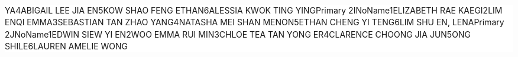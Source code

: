 YA</td></tr><tr style="height:15.5pt" height="21"><td style="height:15.5pt;border-top:none" class="xl66" height="21">4</td><td style="border-top:none;border-left:none" class="xl68">ABIGAIL LEE JIA EN</td></tr><tr style="height:15.5pt" height="21"><td style="height:15.5pt;border-top:none" class="xl66" height="21">5</td><td style="border-top:none;border-left:none" class="xl68">KOW SHAO FENG ETHAN</td></tr><tr style="height:15.5pt" height="21"><td style="height:15.5pt;border-top:none" class="xl66" height="21">6</td><td style="border-top:none;border-left:none" class="xl68">ALESSIA KWOK TING YING</td></tr><tr style="height:15.5pt" height="21"><td style="height:15.5pt" class="xl66" height="21" colspan="2">Primary 2I</td></tr><tr style="height:15.5pt" height="21"><td style="height:15.5pt;border-top:none" class="xl66" height="21">No</td><td style="border-top:none;border-left:none" class="xl67">Name</td></tr><tr style="height:15.5pt" height="21"><td style="height:15.5pt;border-top:none" class="xl66" height="21">1</td><td style="border-top:none;border-left:none" class="xl68">ELIZABETH RAE KAEGI</td></tr><tr style="height:15.5pt" height="21"><td style="height:15.5pt;border-top:none" class="xl66" height="21">2</td><td style="border-top:none;border-left:none" class="xl68">LIM ENQI EMMA</td></tr><tr style="height:15.5pt" height="21"><td style="height:15.5pt;border-top:none" class="xl66" height="21">3</td><td style="border-top:none;border-left:none" class="xl68">SEBASTIAN TAN ZHAO YANG</td></tr><tr style="height:15.5pt" height="21"><td style="height:15.5pt;border-top:none" class="xl66" height="21">4</td><td style="border-top:none;border-left:none" class="xl68">NATASHA MEI SHAN MENON</td></tr><tr style="height:15.5pt" height="21"><td style="height:15.5pt;border-top:none" class="xl66" height="21">5</td><td style="border-top:none;border-left:none" class="xl68">ETHAN CHENG YI TENG</td></tr><tr style="height:15.5pt" height="21"><td style="height:15.5pt;border-top:none" class="xl66" height="21">6</td><td style="border-top:none;border-left:none" class="xl68">LIM SHU EN, LENA</td></tr><tr style="height:15.5pt" height="21"><td style="height:15.5pt" class="xl66" height="21" colspan="2">Primary 2J</td></tr><tr style="height:15.5pt" height="21"><td style="height:15.5pt;border-top:none" class="xl66" height="21">No</td><td style="border-top:none;border-left:none" class="xl67">Name</td></tr><tr style="height:15.5pt" height="21"><td style="height:15.5pt;border-top:none" class="xl66" height="21">1</td><td style="border-top:none;border-left:none" class="xl68">EDWIN SIEW YI EN</td></tr><tr style="height:15.5pt" height="21"><td style="height:15.5pt;border-top:none" class="xl66" height="21">2</td><td style="border-top:none;border-left:none" class="xl68">WOO EMMA RUI MIN</td></tr><tr style="height:15.5pt" height="21"><td style="height:15.5pt;border-top:none" class="xl66" height="21">3</td><td style="border-top:none;border-left:none" class="xl68">CHLOE TEA TAN YONG ER</td></tr><tr style="height:15.5pt" height="21"><td style="height:15.5pt;border-top:none" class="xl66" height="21">4</td><td style="border-top:none;border-left:none" class="xl68">CLARENCE CHOONG JIA JUN</td></tr><tr style="height:15.5pt" height="21"><td style="height:15.5pt;border-top:none" class="xl66" height="21">5</td><td style="border-top:none;border-left:none" class="xl68">ONG SHILE</td></tr><tr style="height:15.5pt" height="21"><td style="height:15.5pt;border-top:none" class="xl66" height="21">6</td><td style="border-top:none;border-left:none" class="xl68">LAUREN AMELIE WONG</td></tr><tr style="height:14.5pt" height="19"><td style="height:14.5pt" height="19"></td><td></td></tr></tbody></table>
 


<table style="border-collapse: